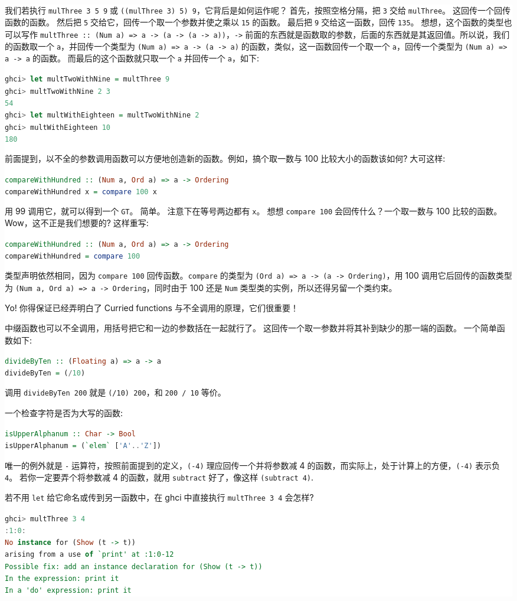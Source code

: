 我们若执行 `mulThree 3 5 9` 或 `((mulThree 3) 5) 9`，它背后是如何运作呢？ 首先，按照空格分隔，把 `3` 交给 `mulThree`。 这回传一个回传函数的函数。 然后把 `5` 交给它，回传一个取一个参数并使之乘以 `15` 的函数。 最后把 `9` 交给这一函数，回传 `135`。 想想，这个函数的类型也可以写作 `multThree :: (Num a) => a -> (a -> (a -> a))`，`->` 前面的东西就是函数取的参数，后面的东西就是其返回值。所以说，我们的函数取一个 `a`，并回传一个类型为 `(Num a) => a -> (a -> a)` 的函数，类似，这一函数回传一个取一个 `a`，回传一个类型为 `(Num a) => a -> a` 的函数。 而最后的这个函数就只取一个 `a` 并回传一个 `a`，如下:

```haskell
ghci> let multTwoWithNine = multThree 9
ghci> multTwoWithNine 2 3
54
ghci> let multWithEighteen = multTwoWithNine 2
ghci> multWithEighteen 10
180
```

前面提到，以不全的参数调用函数可以方便地创造新的函数。例如，搞个取一数与 100 比较大小的函数该如何? 大可这样:

```haskell
compareWithHundred :: (Num a, Ord a) => a -> Ordering
compareWithHundred x = compare 100 x
```

用 99 调用它，就可以得到一个 `GT`。 简单。 注意下在等号两边都有 `x`。 想想 `compare 100` 会回传什么？一个取一数与 100 比较的函数。 Wow，这不正是我们想要的? 这样重写:

```haskell
compareWithHundred :: (Num a, Ord a) => a -> Ordering
compareWithHundred = compare 100
```

类型声明依然相同，因为 `compare 100` 回传函数。`compare` 的类型为 `(Ord a) => a -> (a -> Ordering)`，用 100 调用它后回传的函数类型为 `(Num a, Ord a) => a -> Ordering`，同时由于 100 还是 `Num` 类型类的实例，所以还得另留一个类约束。

Yo! 你得保证已经弄明白了 Curried functions 与不全调用的原理，它们很重要！

中缀函数也可以不全调用，用括号把它和一边的参数括在一起就行了。 这回传一个取一参数并将其补到缺少的那一端的函数。 一个简单函数如下:

```haskell
divideByTen :: (Floating a) => a -> a
divideByTen = (/10)
```

调用 `divideByTen 200` 就是 `(/10) 200`，和 `200 / 10` 等价。

一个检查字符是否为大写的函数:

```haskell
isUpperAlphanum :: Char -> Bool
isUpperAlphanum = (`elem` ['A'..'Z'])
```

唯一的例外就是 `-` 运算符，按照前面提到的定义，`(-4)` 理应回传一个并将参数减 4 的函数，而实际上，处于计算上的方便，`(-4)` 表示负 `4`。 若你一定要弄个将参数减 4 的函数，就用 `subtract` 好了，像这样 `(subtract 4)`.

若不用 `let` 给它命名或传到另一函数中，在 ghci 中直接执行 `multThree 3 4` 会怎样?

```haskell
ghci> multThree 3 4
:1:0:
No instance for (Show (t -> t))
arising from a use of `print' at :1:0-12
Possible fix: add an instance declaration for (Show (t -> t))
In the expression: print it
In a 'do' expression: print it
```

